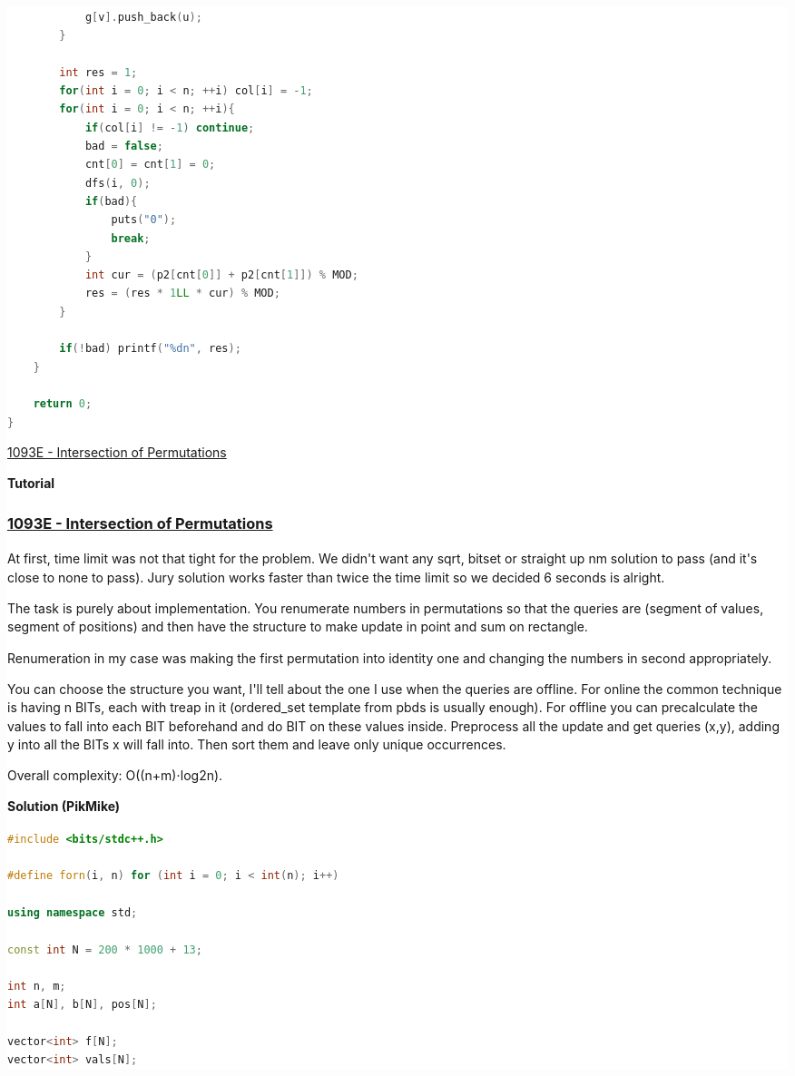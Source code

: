 ```cpp
    		g[v].push_back(u);
    	}
    	
    	int res = 1;
    	for(int i = 0; i < n; ++i) col[i] = -1;
    	for(int i = 0; i < n; ++i){
    	    if(col[i] != -1) continue;
            bad = false;
            cnt[0] = cnt[1] = 0;
            dfs(i, 0);
    	    if(bad){
    		    puts("0");
    		    break;
    	    }
    	    int cur = (p2[cnt[0]] + p2[cnt[1]]) % MOD;
    	    res = (res * 1LL * cur) % MOD;
    	}
    	
    	if(!bad) printf("%dn", res);
    }
    
    return 0;
}
```
[1093E - Intersection of Permutations](../problems/E._Intersection_of_Permutations.md "Educational Codeforces Round 56 (Rated for Div. 2)")

 **Tutorial**
### [1093E - Intersection of Permutations](../problems/E._Intersection_of_Permutations.md "Educational Codeforces Round 56 (Rated for Div. 2)")

At first, time limit was not that tight for the problem. We didn't want any sqrt, bitset or straight up nm solution to pass (and it's close to none to pass). Jury solution works faster than twice the time limit so we decided 6 seconds is alright.

The task is purely about implementation. You renumerate numbers in permutations so that the queries are (segment of values, segment of positions) and then have the structure to make update in point and sum on rectangle. 

Renumeration in my case was making the first permutation into identity one and changing the numbers in second appropriately. 

You can choose the structure you want, I'll tell about the one I use when the queries are offline. For online the common technique is having n BITs, each with treap in it (ordered_set template from pbds is usually enough). For offline you can precalculate the values to fall into each BIT beforehand and do BIT on these values inside. Preprocess all the update and get queries (x,y), adding y into all the BITs x will fall into. Then sort them and leave only unique occurrences.

Overall complexity: O((n+m)⋅log2n).

 **Solution (PikMike)**
```cpp
#include <bits/stdc++.h>

#define forn(i, n) for (int i = 0; i < int(n); i++)

using namespace std;

const int N = 200 * 1000 + 13;

int n, m;
int a[N], b[N], pos[N];

vector<int> f[N];
vector<int> vals[N];
```